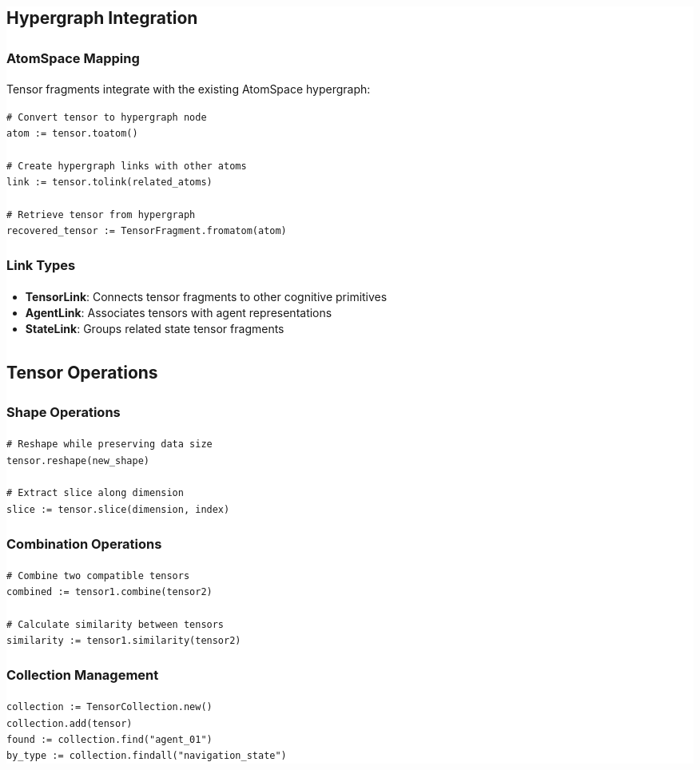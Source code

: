 ## Hypergraph Integration

### AtomSpace Mapping

Tensor fragments integrate with the existing AtomSpace hypergraph:

```limbo
# Convert tensor to hypergraph node
atom := tensor.toatom()

# Create hypergraph links with other atoms
link := tensor.tolink(related_atoms)

# Retrieve tensor from hypergraph
recovered_tensor := TensorFragment.fromatom(atom)
```

### Link Types

- **TensorLink**: Connects tensor fragments to other cognitive primitives
- **AgentLink**: Associates tensors with agent representations
- **StateLink**: Groups related state tensor fragments

## Tensor Operations

### Shape Operations

```limbo
# Reshape while preserving data size
tensor.reshape(new_shape)

# Extract slice along dimension
slice := tensor.slice(dimension, index)
```

### Combination Operations

```limbo
# Combine two compatible tensors
combined := tensor1.combine(tensor2)

# Calculate similarity between tensors
similarity := tensor1.similarity(tensor2)
```

### Collection Management

```limbo
collection := TensorCollection.new()
collection.add(tensor)
found := collection.find("agent_01")
by_type := collection.findall("navigation_state")
```
